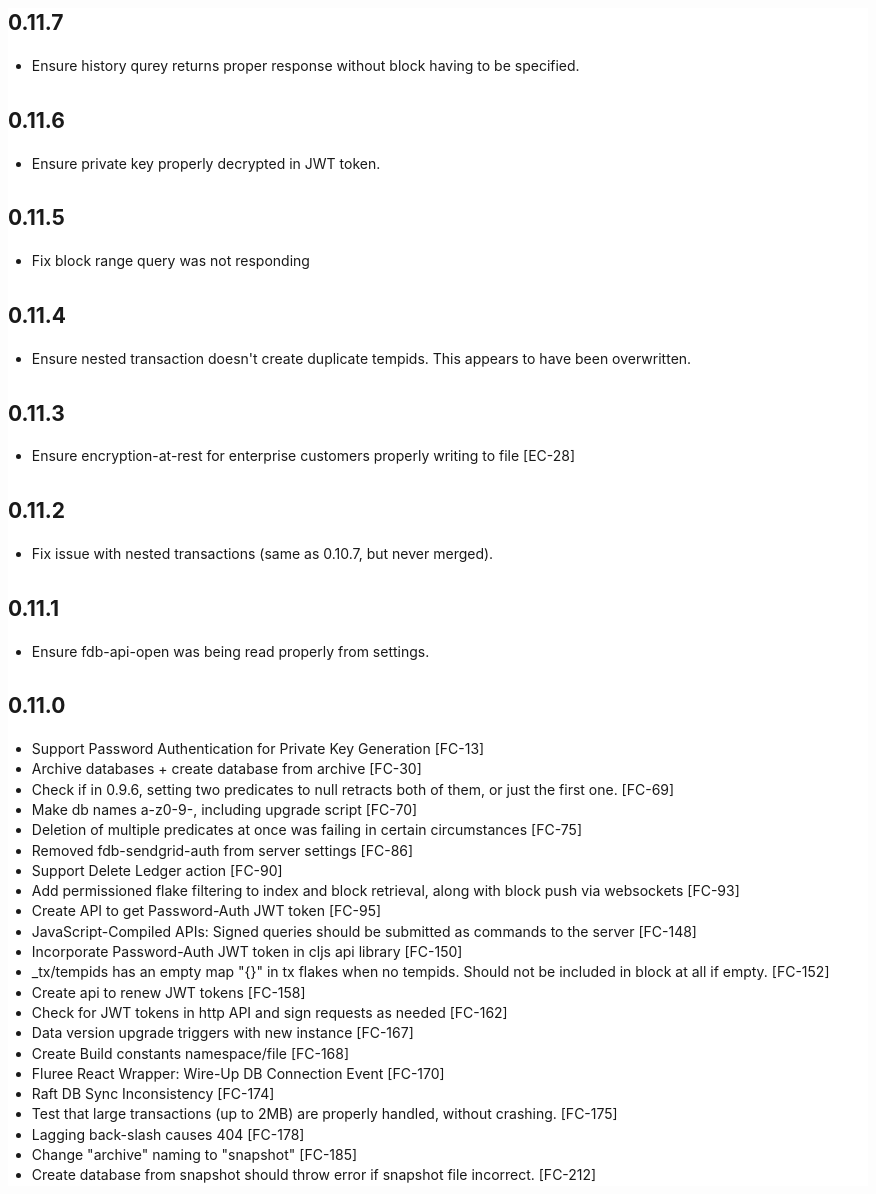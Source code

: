 ## 0.11.7

- Ensure history qurey returns proper response without block having to be specified.

## 0.11.6

- Ensure private key properly decrypted in JWT token.

## 0.11.5 
- Fix block range query was not responding 

## 0.11.4

- Ensure nested transaction doesn't create duplicate tempids. This appears to have been overwritten. 

## 0.11.3

- Ensure encryption-at-rest for enterprise customers properly writing to file [EC-28]

## 0.11.2

- Fix issue with nested transactions (same as 0.10.7, but never merged).

## 0.11.1 

- Ensure fdb-api-open was being read properly from settings.

## 0.11.0

- Support Password Authentication for Private Key Generation [FC-13]
- Archive databases + create database from archive [FC-30]
- Check if in 0.9.6, setting two predicates to null retracts both of them, or just the first one. [FC-69]
- Make db names a-z0-9-, including upgrade script [FC-70]
- Deletion of multiple predicates at once was failing in certain circumstances [FC-75]
- Removed fdb-sendgrid-auth from server settings [FC-86]
- Support Delete Ledger action [FC-90]
- Add permissioned flake filtering to index and block retrieval, along with block push via websockets [FC-93]
- Create API to get Password-Auth JWT token [FC-95]
- JavaScript-Compiled APIs: Signed queries should be submitted as commands to the server [FC-148]
- Incorporate Password-Auth JWT token in cljs api library [FC-150]
- _tx/tempids has an empty map "{}" in tx flakes when no tempids. Should not be included in block at all if empty. [FC-152]
- Create api to renew JWT tokens [FC-158]
- Check for JWT tokens in http API and sign requests as needed [FC-162]
- Data version upgrade triggers with new instance [FC-167]
- Create Build constants namespace/file [FC-168]
- Fluree React Wrapper: Wire-Up DB Connection Event [FC-170]
- Raft DB Sync Inconsistency [FC-174]
- Test that large transactions (up to 2MB) are properly handled, without crashing. [FC-175]
- Lagging back-slash causes 404 [FC-178]
- Change "archive" naming to "snapshot" [FC-185]
- Create database from snapshot should throw error if snapshot file incorrect. [FC-212]
